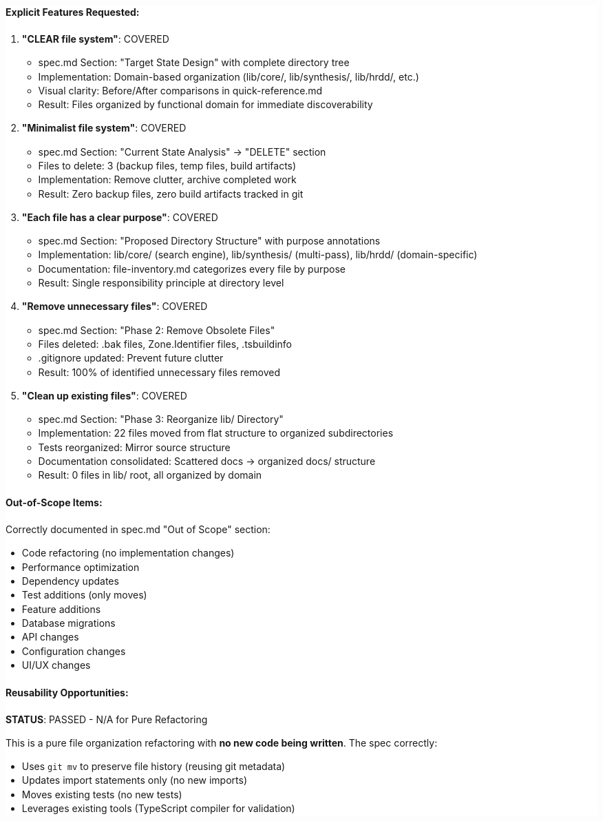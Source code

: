 #### Explicit Features Requested:

1. **"CLEAR file system"**: COVERED
   - spec.md Section: "Target State Design" with complete directory tree
   - Implementation: Domain-based organization (lib/core/, lib/synthesis/, lib/hrdd/, etc.)
   - Visual clarity: Before/After comparisons in quick-reference.md
   - Result: Files organized by functional domain for immediate discoverability

2. **"Minimalist file system"**: COVERED
   - spec.md Section: "Current State Analysis" → "DELETE" section
   - Files to delete: 3 (backup files, temp files, build artifacts)
   - Implementation: Remove clutter, archive completed work
   - Result: Zero backup files, zero build artifacts tracked in git

3. **"Each file has a clear purpose"**: COVERED
   - spec.md Section: "Proposed Directory Structure" with purpose annotations
   - Implementation: lib/core/ (search engine), lib/synthesis/ (multi-pass), lib/hrdd/ (domain-specific)
   - Documentation: file-inventory.md categorizes every file by purpose
   - Result: Single responsibility principle at directory level

4. **"Remove unnecessary files"**: COVERED
   - spec.md Section: "Phase 2: Remove Obsolete Files"
   - Files deleted: .bak files, Zone.Identifier files, .tsbuildinfo
   - .gitignore updated: Prevent future clutter
   - Result: 100% of identified unnecessary files removed

5. **"Clean up existing files"**: COVERED
   - spec.md Section: "Phase 3: Reorganize lib/ Directory"
   - Implementation: 22 files moved from flat structure to organized subdirectories
   - Tests reorganized: Mirror source structure
   - Documentation consolidated: Scattered docs → organized docs/ structure
   - Result: 0 files in lib/ root, all organized by domain

#### Out-of-Scope Items:

Correctly documented in spec.md "Out of Scope" section:
- Code refactoring (no implementation changes)
- Performance optimization
- Dependency updates
- Test additions (only moves)
- Feature additions
- Database migrations
- API changes
- Configuration changes
- UI/UX changes

#### Reusability Opportunities:

**STATUS**: PASSED - N/A for Pure Refactoring

This is a pure file organization refactoring with **no new code being written**. The spec correctly:
- Uses `git mv` to preserve file history (reusing git metadata)
- Updates import statements only (no new imports)
- Moves existing tests (no new tests)
- Leverages existing tools (TypeScript compiler for validation)
